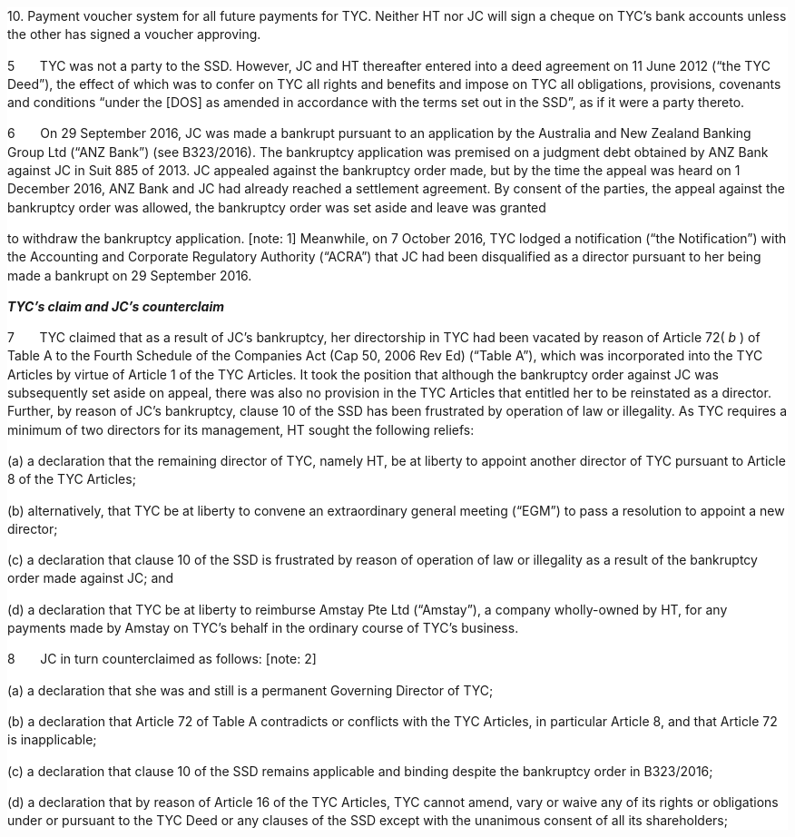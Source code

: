 10\. Payment voucher system for all future payments for TYC. Neither HT nor JC will sign a cheque on TYC’s bank accounts unless the other has signed a voucher approving. 

5       TYC was not a party to the SSD. However, JC and HT thereafter entered into a deed agreement on 11 June 2012 (“the TYC Deed”), the effect of which was to confer on TYC all rights and benefits and impose on TYC all obligations, provisions, covenants and conditions “under the [DOS] as amended in accordance with the terms set out in the SSD”, as if it were a party thereto. 

6       On 29 September 2016, JC was made a bankrupt pursuant to an application by the Australia and New Zealand Banking Group Ltd (“ANZ Bank”) (see B323/2016). The bankruptcy application was premised on a judgment debt obtained by ANZ Bank against JC in Suit 885 of 2013. JC appealed against the bankruptcy order made, but by the time the appeal was heard on 1 December 2016, ANZ Bank and JC had already reached a settlement agreement. By consent of the parties, the appeal against the bankruptcy order was allowed, the bankruptcy order was set aside and leave was granted 

to withdraw the bankruptcy application. [note: 1] Meanwhile, on 7 October 2016, TYC lodged a notification (“the Notification”) with the Accounting and Corporate Regulatory Authority (“ACRA”) that JC had been disqualified as a director pursuant to her being made a bankrupt on 29 September 2016. 

**_TYC’s claim and JC’s counterclaim_** 

7       TYC claimed that as a result of JC’s bankruptcy, her directorship in TYC had been vacated by reason of Article 72( _b_ ) of Table A to the Fourth Schedule of the Companies Act (Cap 50, 2006 Rev Ed) (“Table A”), which was incorporated into the TYC Articles by virtue of Article 1 of the TYC Articles. It took the position that although the bankruptcy order against JC was subsequently set aside on appeal, there was also no provision in the TYC Articles that entitled her to be reinstated as a director. Further, by reason of JC’s bankruptcy, clause 10 of the SSD has been frustrated by operation of law or illegality. As TYC requires a minimum of two directors for its management, HT sought the following reliefs: 

 (a) a declaration that the remaining director of TYC, namely HT, be at liberty to appoint another director of TYC pursuant to Article 8 of the TYC Articles; 

 (b) alternatively, that TYC be at liberty to convene an extraordinary general meeting (“EGM”) to pass a resolution to appoint a new director; 

 (c) a declaration that clause 10 of the SSD is frustrated by reason of operation of law or illegality as a result of the bankruptcy order made against JC; and 

 (d) a declaration that TYC be at liberty to reimburse Amstay Pte Ltd (“Amstay”), a company wholly-owned by HT, for any payments made by Amstay on TYC’s behalf in the ordinary course of TYC’s business. 

8       JC in turn counterclaimed as follows: [note: 2] 

 (a) a declaration that she was and still is a permanent Governing Director of TYC; 


 (b) a declaration that Article 72 of Table A contradicts or conflicts with the TYC Articles, in particular Article 8, and that Article 72 is inapplicable; 

 (c) a declaration that clause 10 of the SSD remains applicable and binding despite the bankruptcy order in B323/2016; 

 (d) a declaration that by reason of Article 16 of the TYC Articles, TYC cannot amend, vary or waive any of its rights or obligations under or pursuant to the TYC Deed or any clauses of the SSD except with the unanimous consent of all its shareholders; 
